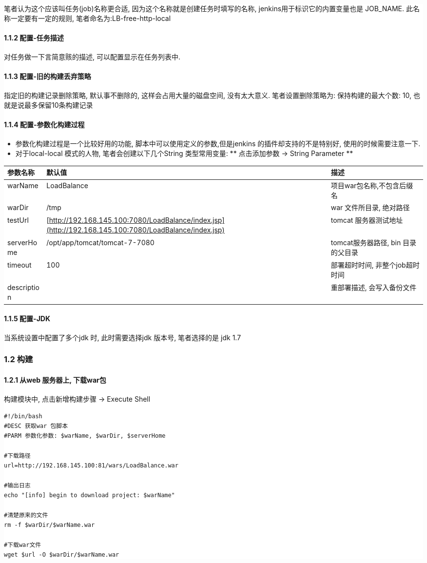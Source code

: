 笔者认为这个应该叫任务\(job\)名称更合适, 因为这个名称就是创建任务时填写的名称, jenkins用于标识它的内置变量也是 JOB\_NAME. 此名称一定要有一定的规则, 笔者命名为:LB-free-http-local

#### 1.1.2 配置-任务描述

对任务做一下言简意赅的描述, 可以配置显示在任务列表中.

#### 1.1.3 配置-旧的构建丢弃策略

指定旧的构建记录删除策略, 默认事不删除的, 这样会占用大量的磁盘空间, 没有太大意义. 笔者设置删除策略为: 保持构建的最大个数: 10, 也就是说最多保留10条构建记录

#### 1.1.4 配置-参数化构建过程

* 参数化构建过程是一个比较好用的功能, 脚本中可以使用定义的参数,但是jenkins 的插件却支持的不是特别好, 使用的时候需要注意一下.
* 对于local-local 模式的人物, 笔者会创建以下几个String 类型常用变量: ** 点击添加参数 -&gt; String Parameter **

| 参数名称 | 默认值 | 描述 |
| :--- | :--- | :--- |
| warName | LoadBalance | 项目war包名称,不包含后缀名 |
| warDir | /tmp | war 文件所目录, 绝对路径 |
| testUrl | [http://192.168.145.100:7080/LoadBalance/index.jsp](http://192.168.145.100:7080/LoadBalance/index.jsp) | tomcat 服务器测试地址 |
| serverHome | /opt/app/tomcat/tomcat-7-7080 | tomcat服务器路径, bin 目录的父目录 |
| timeout | 100 | 部署超时时间, 非整个job超时时间 |
| description |  | 重部署描述, 会写入备份文件 |

#### 1.1.5 配置-JDK

当系统设置中配置了多个jdk 时, 此时需要选择jdk 版本号, 笔者选择的是 jdk 1.7

### 1.2 构建

#### 1.2.1 从web 服务器上, 下载war包

构建模块中, 点击新增构建步骤 -&gt; Execute Shell

```
#!/bin/bash
#DESC 获取war 包脚本
#PARM 参数化参数: $warName, $warDir, $serverHome

#下载路径
url=http://192.168.145.100:81/wars/LoadBalance.war 

#输出日志
echo "[info] begin to download project: $warName"

#清楚原来的文件
rm -f $warDir/$warName.war

#下载war文件
wget $url -O $warDir/$warName.war
```
